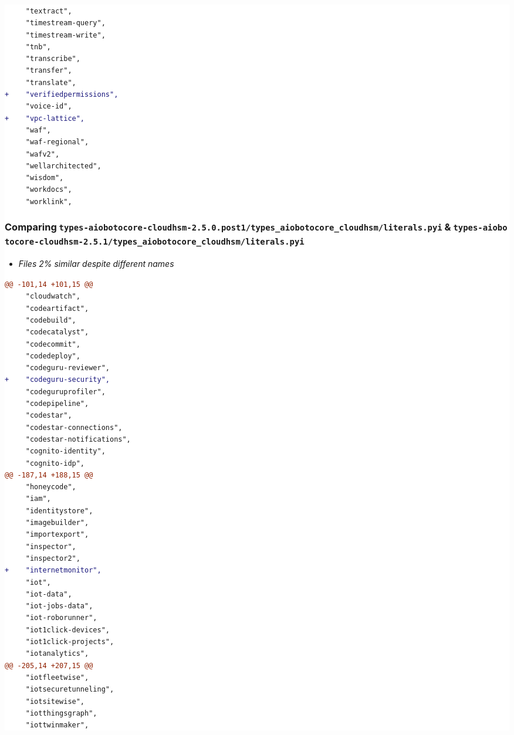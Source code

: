 ```diff
     "textract",
     "timestream-query",
     "timestream-write",
     "tnb",
     "transcribe",
     "transfer",
     "translate",
+    "verifiedpermissions",
     "voice-id",
+    "vpc-lattice",
     "waf",
     "waf-regional",
     "wafv2",
     "wellarchitected",
     "wisdom",
     "workdocs",
     "worklink",
```

### Comparing `types-aiobotocore-cloudhsm-2.5.0.post1/types_aiobotocore_cloudhsm/literals.pyi` & `types-aiobotocore-cloudhsm-2.5.1/types_aiobotocore_cloudhsm/literals.pyi`

 * *Files 2% similar despite different names*

```diff
@@ -101,14 +101,15 @@
     "cloudwatch",
     "codeartifact",
     "codebuild",
     "codecatalyst",
     "codecommit",
     "codedeploy",
     "codeguru-reviewer",
+    "codeguru-security",
     "codeguruprofiler",
     "codepipeline",
     "codestar",
     "codestar-connections",
     "codestar-notifications",
     "cognito-identity",
     "cognito-idp",
@@ -187,14 +188,15 @@
     "honeycode",
     "iam",
     "identitystore",
     "imagebuilder",
     "importexport",
     "inspector",
     "inspector2",
+    "internetmonitor",
     "iot",
     "iot-data",
     "iot-jobs-data",
     "iot-roborunner",
     "iot1click-devices",
     "iot1click-projects",
     "iotanalytics",
@@ -205,14 +207,15 @@
     "iotfleetwise",
     "iotsecuretunneling",
     "iotsitewise",
     "iotthingsgraph",
     "iottwinmaker",
```